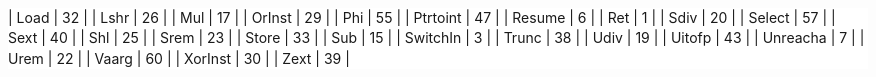 | Load     | 32     |
| Lshr     | 26     |
| Mul      | 17     |
| OrInst   | 29     |
| Phi      | 55     |
| Ptrtoint | 47     |
| Resume   | 6      |
| Ret      | 1      |
| Sdiv     | 20     |
| Select   | 57     |
| Sext     | 40     |
| Shl      | 25     |
| Srem     | 23     |
| Store    | 33     |
| Sub      | 15     |
| SwitchIn | 3      |
| Trunc    | 38     |
| Udiv     | 19     |
| Uitofp   | 43     |
| Unreacha | 7      |
| Urem     | 22     |
| Vaarg    | 60     |
| XorInst  | 30     |
| Zext     | 39     |
